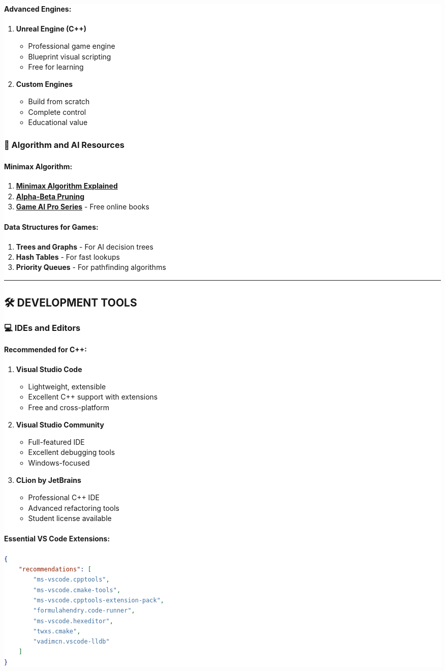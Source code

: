 #### **Advanced Engines:**
1. **Unreal Engine (C++)**
   - Professional game engine
   - Blueprint visual scripting
   - Free for learning

2. **Custom Engines**
   - Build from scratch
   - Complete control
   - Educational value

### **🧠 Algorithm and AI Resources**

#### **Minimax Algorithm:**
1. **[Minimax Algorithm Explained](https://www.geeksforgeeks.org/minimax-algorithm-in-game-theory-set-1-introduction/)**
2. **[Alpha-Beta Pruning](https://en.wikipedia.org/wiki/Alpha%E2%80%93beta_pruning)**
3. **[Game AI Pro Series](http://www.gameaipro.com/)** - Free online books

#### **Data Structures for Games:**
1. **Trees and Graphs** - For AI decision trees
2. **Hash Tables** - For fast lookups
3. **Priority Queues** - For pathfinding algorithms

---

## 🛠️ **DEVELOPMENT TOOLS**

### **💻 IDEs and Editors**

#### **Recommended for C++:**
1. **Visual Studio Code**
   - Lightweight, extensible
   - Excellent C++ support with extensions
   - Free and cross-platform

2. **Visual Studio Community**
   - Full-featured IDE
   - Excellent debugging tools
   - Windows-focused

3. **CLion by JetBrains**
   - Professional C++ IDE
   - Advanced refactoring tools
   - Student license available

#### **Essential VS Code Extensions:**
```json
{
    "recommendations": [
        "ms-vscode.cpptools",
        "ms-vscode.cmake-tools",
        "ms-vscode.cpptools-extension-pack",
        "formulahendry.code-runner",
        "ms-vscode.hexeditor",
        "twxs.cmake",
        "vadimcn.vscode-lldb"
    ]
}
```
